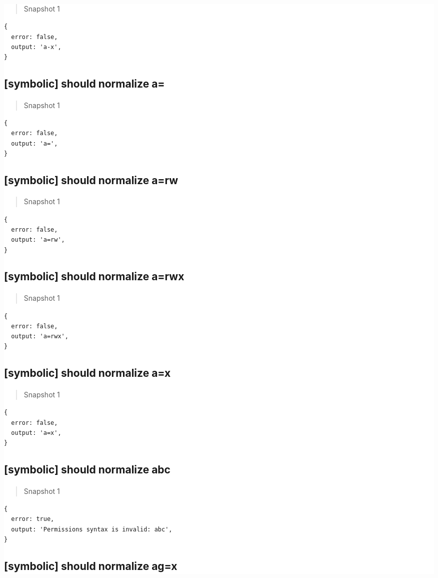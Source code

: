 > Snapshot 1

    {
      error: false,
      output: 'a-x',
    }

## [symbolic] should normalize a=

> Snapshot 1

    {
      error: false,
      output: 'a=',
    }

## [symbolic] should normalize a=rw

> Snapshot 1

    {
      error: false,
      output: 'a=rw',
    }

## [symbolic] should normalize a=rwx

> Snapshot 1

    {
      error: false,
      output: 'a=rwx',
    }

## [symbolic] should normalize a=x

> Snapshot 1

    {
      error: false,
      output: 'a=x',
    }

## [symbolic] should normalize abc

> Snapshot 1

    {
      error: true,
      output: 'Permissions syntax is invalid: abc',
    }

## [symbolic] should normalize ag=x

